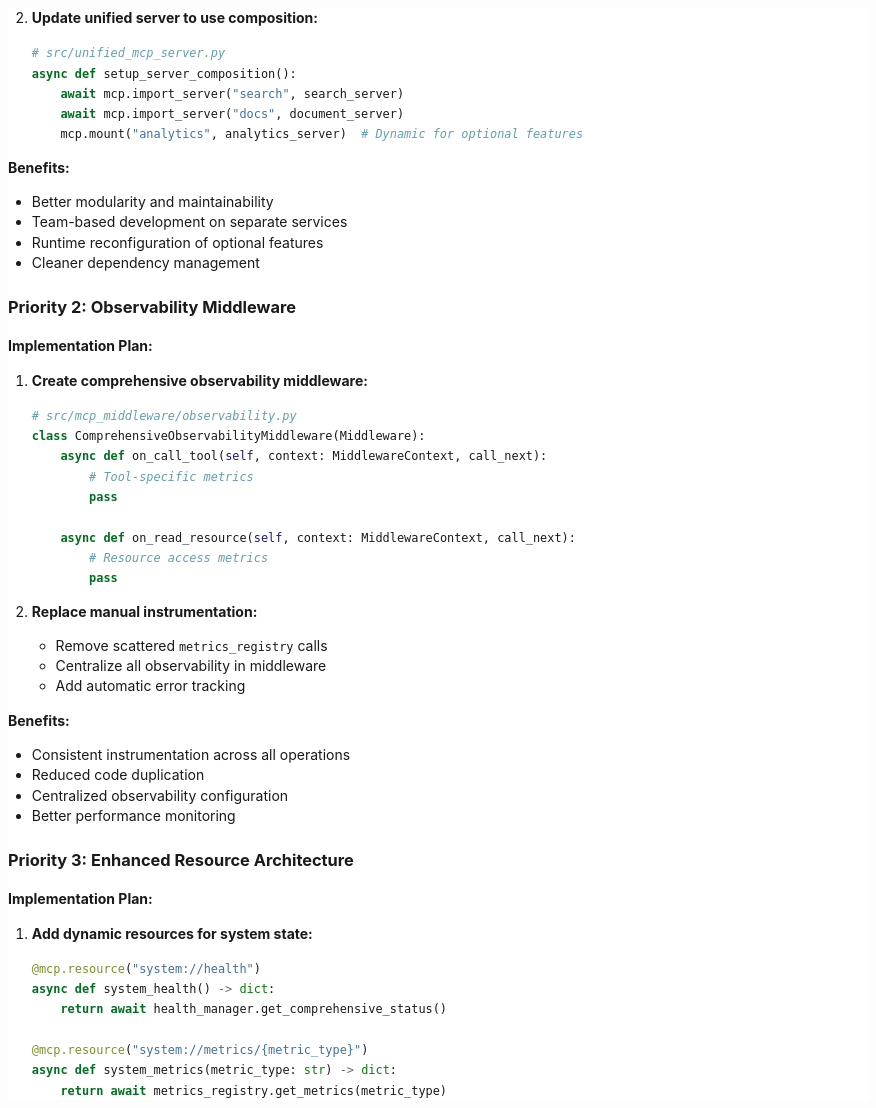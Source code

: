 2. **Update unified server to use composition:**
   ```python
   # src/unified_mcp_server.py
   async def setup_server_composition():
       await mcp.import_server("search", search_server)
       await mcp.import_server("docs", document_server)
       mcp.mount("analytics", analytics_server)  # Dynamic for optional features
   ```

**Benefits:**
- Better modularity and maintainability
- Team-based development on separate services
- Runtime reconfiguration of optional features
- Cleaner dependency management

### Priority 2: Observability Middleware

**Implementation Plan:**
1. **Create comprehensive observability middleware:**
   ```python
   # src/mcp_middleware/observability.py
   class ComprehensiveObservabilityMiddleware(Middleware):
       async def on_call_tool(self, context: MiddlewareContext, call_next):
           # Tool-specific metrics
           pass
           
       async def on_read_resource(self, context: MiddlewareContext, call_next):
           # Resource access metrics
           pass
   ```

2. **Replace manual instrumentation:**
   - Remove scattered `metrics_registry` calls
   - Centralize all observability in middleware
   - Add automatic error tracking

**Benefits:**
- Consistent instrumentation across all operations
- Reduced code duplication
- Centralized observability configuration
- Better performance monitoring

### Priority 3: Enhanced Resource Architecture

**Implementation Plan:**
1. **Add dynamic resources for system state:**
   ```python
   @mcp.resource("system://health")
   async def system_health() -> dict:
       return await health_manager.get_comprehensive_status()
       
   @mcp.resource("system://metrics/{metric_type}")
   async def system_metrics(metric_type: str) -> dict:
       return await metrics_registry.get_metrics(metric_type)
   ```
